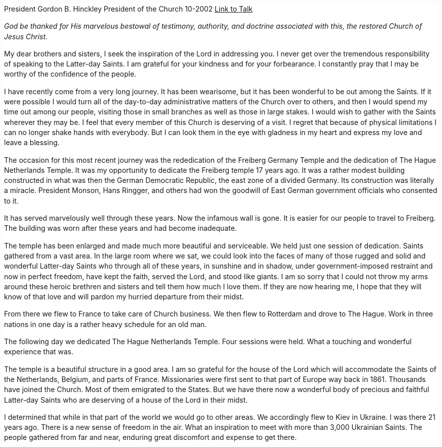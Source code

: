President Gordon B. Hinckley
President of the Church
10-2002
[Link to Talk](https://www.churchofjesuschrist.org/study/general-conference/2002/10/the-marvelous-foundation-of-our-faith?lang=eng)

_God be thanked for His marvelous bestowal of testimony, authority, and doctrine associated with this, the restored Church of Jesus Christ._

My dear brothers and sisters, I seek the inspiration of the Lord in addressing you. I never get over the tremendous responsibility of speaking to the Latter-day Saints. I am grateful for your kindness and for your forbearance. I constantly pray that I may be worthy of the confidence of the people.

I have recently come from a very long journey. It has been wearisome, but it has been wonderful to be out among the Saints. If it were possible I would turn all of the day-to-day administrative matters of the Church over to others, and then I would spend my time out among our people, visiting those in small branches as well as those in large stakes. I would wish to gather with the Saints wherever they may be. I feel that every member of this Church is deserving of a visit. I regret that because of physical limitations I can no longer shake hands with everybody. But I can look them in the eye with gladness in my heart and express my love and leave a blessing.

The occasion for this most recent journey was the rededication of the Freiberg Germany Temple and the dedication of The Hague Netherlands Temple. It was my opportunity to dedicate the Freiberg temple 17 years ago. It was a rather modest building constructed in what was then the German Democratic Republic, the east zone of a divided Germany. Its construction was literally a miracle. President Monson, Hans Ringger, and others had won the goodwill of East German government officials who consented to it.

It has served marvelously well through these years. Now the infamous wall is gone. It is easier for our people to travel to Freiberg. The building was worn after these years and had become inadequate.

The temple has been enlarged and made much more beautiful and serviceable. We held just one session of dedication. Saints gathered from a vast area. In the large room where we sat, we could look into the faces of many of those rugged and solid and wonderful Latter-day Saints who through all of these years, in sunshine and in shadow, under government-imposed restraint and now in perfect freedom, have kept the faith, served the Lord, and stood like giants. I am so sorry that I could not throw my arms around these heroic brethren and sisters and tell them how much I love them. If they are now hearing me, I hope that they will know of that love and will pardon my hurried departure from their midst.

From there we flew to France to take care of Church business. We then flew to Rotterdam and drove to The Hague. Work in three nations in one day is a rather heavy schedule for an old man.

The following day we dedicated The Hague Netherlands Temple. Four sessions were held. What a touching and wonderful experience that was.

The temple is a beautiful structure in a good area. I am so grateful for the house of the Lord which will accommodate the Saints of the Netherlands, Belgium, and parts of France. Missionaries were first sent to that part of Europe way back in 1861. Thousands have joined the Church. Most of them emigrated to the States. But we have there now a wonderful body of precious and faithful Latter-day Saints who are deserving of a house of the Lord in their midst.

I determined that while in that part of the world we would go to other areas. We accordingly flew to Kiev in Ukraine. I was there 21 years ago. There is a new sense of freedom in the air. What an inspiration to meet with more than 3,000 Ukrainian Saints. The people gathered from far and near, enduring great discomfort and expense to get there.
